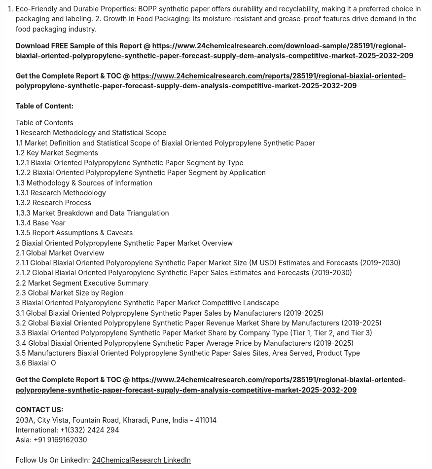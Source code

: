 1. Eco-Friendly and Durable Properties: BOPP synthetic paper offers durability and recyclability, making it a preferred choice in packaging and labeling. 2. Growth in Food Packaging: Its moisture-resistant and grease-proof features drive demand in the food packaging industry.</p><div><b>Download FREE Sample of this Report @ 
            <a href="https://www.24chemicalresearch.com/download-sample/285191/regional-biaxial-oriented-polypropylene-synthetic-paper-forecast-supply-dem-analysis-competitive-market-2025-2032-209">
            https://www.24chemicalresearch.com/download-sample/285191/regional-biaxial-oriented-polypropylene-synthetic-paper-forecast-supply-dem-analysis-competitive-market-2025-2032-209</a></b></div><br><div><b>Get the Complete Report & TOC @ 
            <a href="https://www.24chemicalresearch.com/reports/285191/regional-biaxial-oriented-polypropylene-synthetic-paper-forecast-supply-dem-analysis-competitive-market-2025-2032-209">
            https://www.24chemicalresearch.com/reports/285191/regional-biaxial-oriented-polypropylene-synthetic-paper-forecast-supply-dem-analysis-competitive-market-2025-2032-209</a></b></div><br>
            <b>Table of Content:</b><p>Table of Contents<br />
1 Research Methodology and Statistical Scope<br />
1.1 Market Definition and Statistical Scope of Biaxial Oriented Polypropylene Synthetic Paper<br />
1.2 Key Market Segments<br />
1.2.1 Biaxial Oriented Polypropylene Synthetic Paper Segment by Type<br />
1.2.2 Biaxial Oriented Polypropylene Synthetic Paper Segment by Application<br />
1.3 Methodology & Sources of Information<br />
1.3.1 Research Methodology<br />
1.3.2 Research Process<br />
1.3.3 Market Breakdown and Data Triangulation<br />
1.3.4 Base Year<br />
1.3.5 Report Assumptions & Caveats<br />
2 Biaxial Oriented Polypropylene Synthetic Paper Market Overview<br />
2.1 Global Market Overview<br />
2.1.1 Global Biaxial Oriented Polypropylene Synthetic Paper Market Size (M USD) Estimates and Forecasts (2019-2030)<br />
2.1.2 Global Biaxial Oriented Polypropylene Synthetic Paper Sales Estimates and Forecasts (2019-2030)<br />
2.2 Market Segment Executive Summary<br />
2.3 Global Market Size by Region<br />
3 Biaxial Oriented Polypropylene Synthetic Paper Market Competitive Landscape<br />
3.1 Global Biaxial Oriented Polypropylene Synthetic Paper Sales by Manufacturers (2019-2025)<br />
3.2 Global Biaxial Oriented Polypropylene Synthetic Paper Revenue Market Share by Manufacturers (2019-2025)<br />
3.3 Biaxial Oriented Polypropylene Synthetic Paper Market Share by Company Type (Tier 1, Tier 2, and Tier 3)<br />
3.4 Global Biaxial Oriented Polypropylene Synthetic Paper Average Price by Manufacturers (2019-2025)<br />
3.5 Manufacturers Biaxial Oriented Polypropylene Synthetic Paper Sales Sites, Area Served, Product Type<br />
3.6 Biaxial O</p><div><b>Get the Complete Report & TOC @ 
            <a href="https://www.24chemicalresearch.com/reports/285191/regional-biaxial-oriented-polypropylene-synthetic-paper-forecast-supply-dem-analysis-competitive-market-2025-2032-209">
            https://www.24chemicalresearch.com/reports/285191/regional-biaxial-oriented-polypropylene-synthetic-paper-forecast-supply-dem-analysis-competitive-market-2025-2032-209</a></b></div><br><b>CONTACT US:</b><br>
            203A, City Vista, Fountain Road, Kharadi, Pune, India - 411014<br>
            International: +1(332) 2424 294<br>
            Asia: +91 9169162030 <br><br>
            Follow Us On LinkedIn: <a href="https://www.linkedin.com/company/24chemicalresearch/">24ChemicalResearch LinkedIn</a>